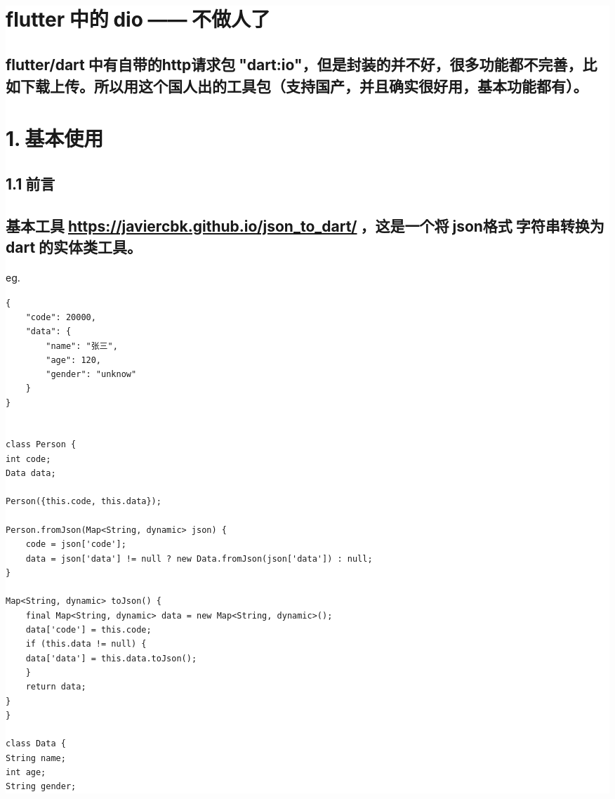 # flutter 中的 dio —— 不做人了

## flutter/dart 中有自带的http请求包 "dart:io"，但是封装的并不好，很多功能都不完善，比如下载上传。所以用这个国人出的工具包（支持国产，并且确实很好用，基本功能都有）。

# 1. 基本使用

## 1.1 前言

## 基本工具 https://javiercbk.github.io/json_to_dart/ ，这是一个将 json格式 字符串转换为 dart 的实体类工具。

eg.

    {
        "code": 20000,
        "data": {
            "name": "张三",
            "age": 120,
            "gender": "unknow"
        }
    }

#
    class Person {
    int code;
    Data data;

    Person({this.code, this.data});

    Person.fromJson(Map<String, dynamic> json) {
        code = json['code'];
        data = json['data'] != null ? new Data.fromJson(json['data']) : null;
    }

    Map<String, dynamic> toJson() {
        final Map<String, dynamic> data = new Map<String, dynamic>();
        data['code'] = this.code;
        if (this.data != null) {
        data['data'] = this.data.toJson();
        }
        return data;
    }
    }

    class Data {
    String name;
    int age;
    String gender;
